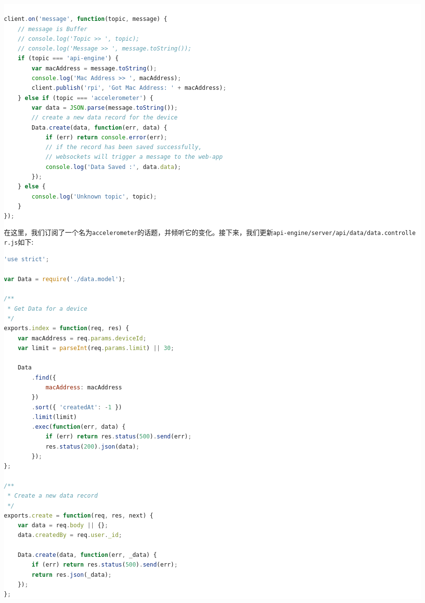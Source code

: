 ```js

client.on('message', function(topic, message) { 
    // message is Buffer 
    // console.log('Topic >> ', topic); 
    // console.log('Message >> ', message.toString()); 
    if (topic === 'api-engine') { 
        var macAddress = message.toString(); 
        console.log('Mac Address >> ', macAddress); 
        client.publish('rpi', 'Got Mac Address: ' + macAddress); 
    } else if (topic === 'accelerometer') { 
        var data = JSON.parse(message.toString()); 
        // create a new data record for the device   
        Data.create(data, function(err, data) { 
            if (err) return console.error(err); 
            // if the record has been saved successfully,  
            // websockets will trigger a message to the web-app 
            console.log('Data Saved :', data.data); 
        }); 
    } else { 
        console.log('Unknown topic', topic); 
    } 
}); 
```

在这里，我们订阅了一个名为`accelerometer`的话题，并倾听它的变化。接下来，我们更新`api-engine/server/api/data/data.controller.js`如下:

```js
'use strict'; 

var Data = require('./data.model'); 

/** 
 * Get Data for a device 
 */ 
exports.index = function(req, res) { 
    var macAddress = req.params.deviceId; 
    var limit = parseInt(req.params.limit) || 30; 

    Data 
        .find({ 
            macAddress: macAddress 
        }) 
        .sort({ 'createdAt': -1 }) 
        .limit(limit) 
        .exec(function(err, data) { 
            if (err) return res.status(500).send(err); 
            res.status(200).json(data); 
        }); 
}; 

/** 
 * Create a new data record 
 */ 
exports.create = function(req, res, next) { 
    var data = req.body || {}; 
    data.createdBy = req.user._id; 

    Data.create(data, function(err, _data) { 
        if (err) return res.status(500).send(err); 
        return res.json(_data); 
    }); 
}; 
```
